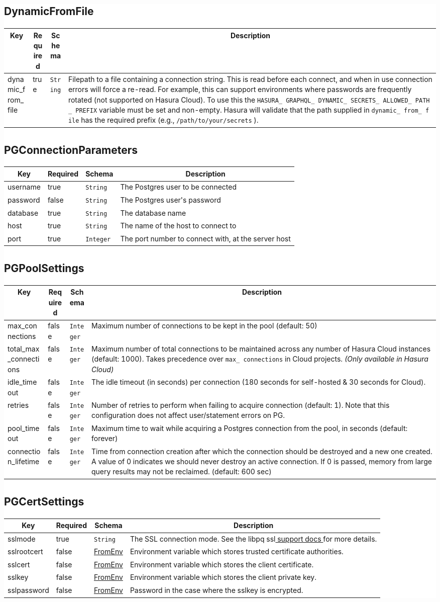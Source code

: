 
## DynamicFromFile​

| Key | Required | Schema | Description |
|---|---|---|---|
| dynamic_from_file | true |  `String`  | Filepath to a file containing a connection string. This is read before each connect, and when in use connection errors will force a re-read. For example, this can support environments where passwords are frequently rotated (not supported on Hasura Cloud). To use this the `HASURA_ GRAPHQL_ DYNAMIC_ SECRETS_ ALLOWED_ PATH_ PREFIX` variable must be set and non-empty. Hasura will validate that the path supplied in `dynamic_ from_ file` has the required prefix (e.g., `/path/to/your/secrets` ). |


## PGConnectionParameters​

| Key | Required | Schema | Description |
|---|---|---|---|
| username | true |  `String`  | The Postgres user to be connected |
| password | false |  `String`  | The Postgres user's password |
| database | true |  `String`  | The database name |
| host | true |  `String`  | The name of the host to connect to |
| port | true |  `Integer`  | The port number to connect with, at the server host |


## PGPoolSettings​

| Key | Required | Schema | Description |
|---|---|---|---|
| max_connections | false |  `Integer`  | Maximum number of connections to be kept in the pool (default: 50) |
| total_max_connections | false |  `Integer`  | Maximum number of total connections to be maintained across any number of Hasura Cloud instances (default: 1000). Takes precedence over `max_ connections` in Cloud projects. *(Only available in Hasura Cloud)*  |
| idle_timeout | false |  `Integer`  | The idle timeout (in seconds) per connection (180 seconds for self-hosted & 30 seconds for Cloud). |
| retries | false |  `Integer`  | Number of retries to perform when failing to acquire connection (default: 1). Note that this configuration does not affect user/statement errors on PG. |
| pool_timeout | false |  `Integer`  | Maximum time to wait while acquiring a Postgres connection from the pool, in seconds (default: forever) |
| connection_lifetime | false |  `Integer`  | Time from connection creation after which the connection should be destroyed and a new one created. A value of 0 indicates we should never destroy an active connection. If 0 is passed, memory from large query results may not be reclaimed. (default: 600 sec) |


## PGCertSettings​

| Key | Required | Schema | Description |
|---|---|---|---|
| sslmode | true |  `String`  | The SSL connection mode. See the libpq ssl[ support docs ](https://www.postgresql.org/docs/9.1/libpq-ssl.html)for more details. |
| sslrootcert | false | [ FromEnv ](https://hasura.io/docs/latest/api-reference/syntax-defs/#computedfielddefinition/#fromenv) | Environment variable which stores trusted certificate authorities. |
| sslcert | false | [ FromEnv ](https://hasura.io/docs/latest/api-reference/syntax-defs/#computedfielddefinition/#fromenv) | Environment variable which stores the client certificate. |
| sslkey | false | [ FromEnv ](https://hasura.io/docs/latest/api-reference/syntax-defs/#computedfielddefinition/#fromenv) | Environment variable which stores the client private key. |
| sslpassword | false | [ FromEnv ](https://hasura.io/docs/latest/api-reference/syntax-defs/#computedfielddefinition/#fromenv) | Password in the case where the sslkey is encrypted. |
